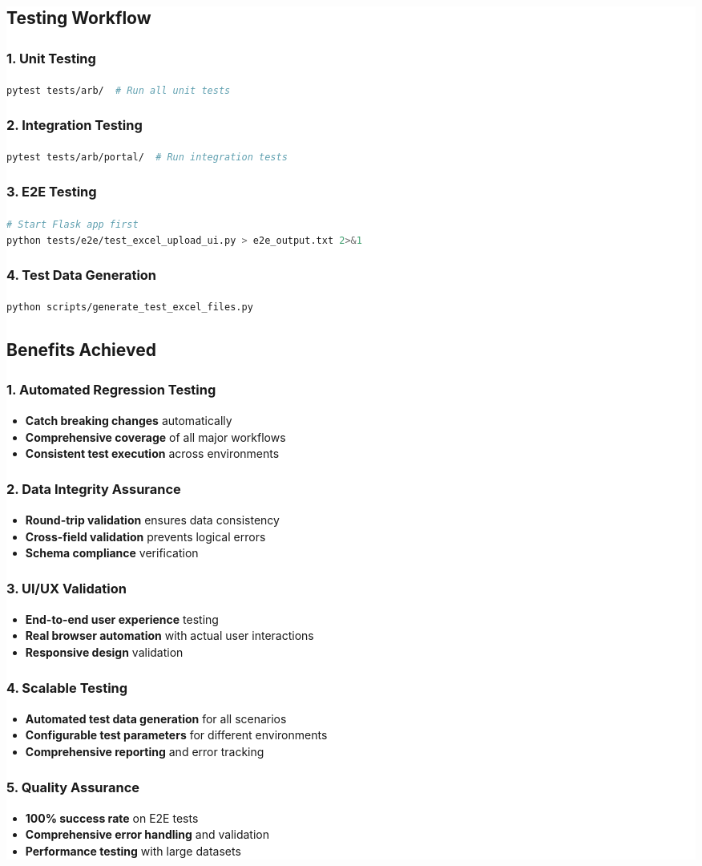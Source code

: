 ## Testing Workflow

### 1. Unit Testing
```bash
pytest tests/arb/  # Run all unit tests
```

### 2. Integration Testing
```bash
pytest tests/arb/portal/  # Run integration tests
```

### 3. E2E Testing
```bash
# Start Flask app first
python tests/e2e/test_excel_upload_ui.py > e2e_output.txt 2>&1
```

### 4. Test Data Generation
```bash
python scripts/generate_test_excel_files.py
```

## Benefits Achieved

### 1. Automated Regression Testing
- **Catch breaking changes** automatically
- **Comprehensive coverage** of all major workflows
- **Consistent test execution** across environments

### 2. Data Integrity Assurance
- **Round-trip validation** ensures data consistency
- **Cross-field validation** prevents logical errors
- **Schema compliance** verification

### 3. UI/UX Validation
- **End-to-end user experience** testing
- **Real browser automation** with actual user interactions
- **Responsive design** validation

### 4. Scalable Testing
- **Automated test data generation** for all scenarios
- **Configurable test parameters** for different environments
- **Comprehensive reporting** and error tracking

### 5. Quality Assurance
- **100% success rate** on E2E tests
- **Comprehensive error handling** and validation
- **Performance testing** with large datasets
